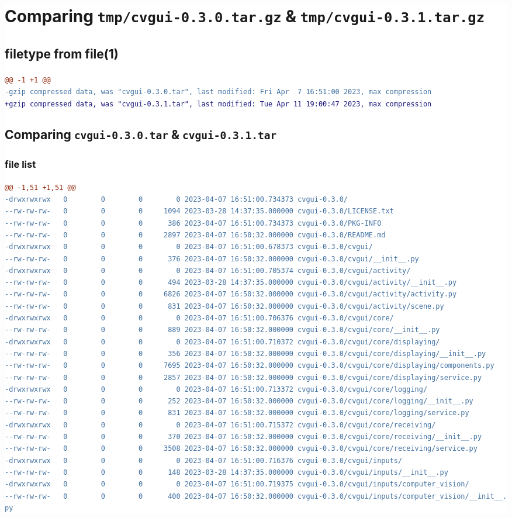 # Comparing `tmp/cvgui-0.3.0.tar.gz` & `tmp/cvgui-0.3.1.tar.gz`

## filetype from file(1)

```diff
@@ -1 +1 @@
-gzip compressed data, was "cvgui-0.3.0.tar", last modified: Fri Apr  7 16:51:00 2023, max compression
+gzip compressed data, was "cvgui-0.3.1.tar", last modified: Tue Apr 11 19:00:47 2023, max compression
```

## Comparing `cvgui-0.3.0.tar` & `cvgui-0.3.1.tar`

### file list

```diff
@@ -1,51 +1,51 @@
-drwxrwxrwx   0        0        0        0 2023-04-07 16:51:00.734373 cvgui-0.3.0/
--rw-rw-rw-   0        0        0     1094 2023-03-28 14:37:35.000000 cvgui-0.3.0/LICENSE.txt
--rw-rw-rw-   0        0        0      386 2023-04-07 16:51:00.734373 cvgui-0.3.0/PKG-INFO
--rw-rw-rw-   0        0        0     2897 2023-04-07 16:50:32.000000 cvgui-0.3.0/README.md
-drwxrwxrwx   0        0        0        0 2023-04-07 16:51:00.678373 cvgui-0.3.0/cvgui/
--rw-rw-rw-   0        0        0      376 2023-04-07 16:50:32.000000 cvgui-0.3.0/cvgui/__init__.py
-drwxrwxrwx   0        0        0        0 2023-04-07 16:51:00.705374 cvgui-0.3.0/cvgui/activity/
--rw-rw-rw-   0        0        0      494 2023-03-28 14:37:35.000000 cvgui-0.3.0/cvgui/activity/__init__.py
--rw-rw-rw-   0        0        0     6826 2023-04-07 16:50:32.000000 cvgui-0.3.0/cvgui/activity/activity.py
--rw-rw-rw-   0        0        0      831 2023-04-07 16:50:32.000000 cvgui-0.3.0/cvgui/activity/scene.py
-drwxrwxrwx   0        0        0        0 2023-04-07 16:51:00.706376 cvgui-0.3.0/cvgui/core/
--rw-rw-rw-   0        0        0      889 2023-04-07 16:50:32.000000 cvgui-0.3.0/cvgui/core/__init__.py
-drwxrwxrwx   0        0        0        0 2023-04-07 16:51:00.710372 cvgui-0.3.0/cvgui/core/displaying/
--rw-rw-rw-   0        0        0      356 2023-04-07 16:50:32.000000 cvgui-0.3.0/cvgui/core/displaying/__init__.py
--rw-rw-rw-   0        0        0     7695 2023-04-07 16:50:32.000000 cvgui-0.3.0/cvgui/core/displaying/components.py
--rw-rw-rw-   0        0        0     2857 2023-04-07 16:50:32.000000 cvgui-0.3.0/cvgui/core/displaying/service.py
-drwxrwxrwx   0        0        0        0 2023-04-07 16:51:00.713372 cvgui-0.3.0/cvgui/core/logging/
--rw-rw-rw-   0        0        0      252 2023-04-07 16:50:32.000000 cvgui-0.3.0/cvgui/core/logging/__init__.py
--rw-rw-rw-   0        0        0      831 2023-04-07 16:50:32.000000 cvgui-0.3.0/cvgui/core/logging/service.py
-drwxrwxrwx   0        0        0        0 2023-04-07 16:51:00.715372 cvgui-0.3.0/cvgui/core/receiving/
--rw-rw-rw-   0        0        0      370 2023-04-07 16:50:32.000000 cvgui-0.3.0/cvgui/core/receiving/__init__.py
--rw-rw-rw-   0        0        0     3508 2023-04-07 16:50:32.000000 cvgui-0.3.0/cvgui/core/receiving/service.py
-drwxrwxrwx   0        0        0        0 2023-04-07 16:51:00.716376 cvgui-0.3.0/cvgui/inputs/
--rw-rw-rw-   0        0        0      148 2023-03-28 14:37:35.000000 cvgui-0.3.0/cvgui/inputs/__init__.py
-drwxrwxrwx   0        0        0        0 2023-04-07 16:51:00.719375 cvgui-0.3.0/cvgui/inputs/computer_vision/
--rw-rw-rw-   0        0        0      400 2023-04-07 16:50:32.000000 cvgui-0.3.0/cvgui/inputs/computer_vision/__init__.py
```